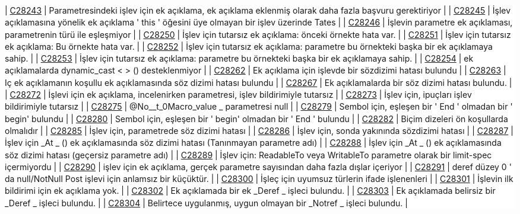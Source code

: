 |                             [C28243](../code-quality/c28243.md)                             |   Parametresindeki işlev için ek açıklama, ek açıklama eklenmiş olarak daha fazla başvuru gerektiriyor   |
|                             [C28245](../code-quality/c28245.md)                             |                     İşlev açıklamasına yönelik ek açıklama ' this ' öğesini üye olmayan bir işlev üzerinde Tates                     |
|                             [C28246](../code-quality/c28246.md)                             |                İşlevin parametre ek açıklaması, parametrenin türü ile eşleşmiyor                 |
|                             [C28250](../code-quality/c28250.md)                             |                    İşlev için tutarsız ek açıklama: önceki örnekte hata var.                     |
|                             [C28251](../code-quality/c28251.md)                             |                       İşlev için tutarsız ek açıklama: Bu örnekte hata var.                       |
|                             [C28252](../code-quality/c28252.md)                             |           İşlev için tutarsız ek açıklama: parametre bu örnekteki başka bir ek açıklamaya sahip.           |
|                             [C28253](../code-quality/c28253.md)                             |           İşlev için tutarsız ek açıklama: parametre bu örnekteki başka bir ek açıklamaya sahip.           |
|                             [C28254](../code-quality/c28254.md)                             |                               ek açıklamalarda dynamic_cast < > () desteklenmiyor                                |
|                             [C28262](../code-quality/c28262.md)                             |                    Ek açıklama için işlevde bir sözdizimi hatası bulundu                     |
|                             [C28263](../code-quality/c28263.md)                             |                 Iç ek açıklamanın koşullu ek açıklamasında söz dizimi hatası bulundu                 |
|                             [C28267](../code-quality/c28267.md)                             |                    Ek açıklamalarda bir söz dizimi hatası bulundu.                    |
|                             [C28272](../code-quality/c28272.md)                             |      İşlevi için ek açıklama, incelenirken parametresi, işlev bildirimiyle tutarsız      |
|                             [C28273](../code-quality/c28273.md)                             |                    İşlev için, ipuçları işlev bildirimiyle tutarsız                     |
|                             [C28275](../code-quality/c28275.md)                             |                                   @No__t_0Macro_value \_ parametresi null                                    |
|                             [C28279](../code-quality/c28279.md)                             |                           Sembol için, eşleşen bir ' End ' olmadan bir ' begin' bulundu                            |
|                             [C28280](../code-quality/c28280.md)                             |                           Sembol için, eşleşen bir ' begin' olmadan bir ' End ' bulundu                           |
|                             [C28282](../code-quality/c28282.md)                             |                                    Biçim dizeleri ön koşullarda olmalıdır                                    |
|                             [C28285](../code-quality/c28285.md)                             |                                    İşlev için, parametrede söz dizimi hatası                                    |
|                             [C28286](../code-quality/c28286.md)                             |                                    İşlev için, sonda yakınında sözdizimi hatası                                    |
|                             [C28287](../code-quality/c28287.md)                             |                İşlev için \_At \_ () ek açıklamasında söz dizimi hatası (Tanınmayan parametre adı)                |
|                             [C28288](../code-quality/c28288.md)                             |                  İşlev için \_At \_ () ek açıklamasında söz dizimi hatası (geçersiz parametre adı)                   |
|                             [C28289](../code-quality/c28289.md)                             |                İşlev için: ReadableTo veya WritableTo parametre olarak bir limit-spec içermiyordu                |
|                             [C28290](../code-quality/c28290.md)                             |           işlev için ek açıklama, gerçek parametre sayısından daha fazla dışlar içeriyor            |
|                             [C28291](../code-quality/c28291.md)                             |                        deref düzey 0 ' da null/NotNull Post işlevi için anlamsız bir küçüktür.                        |
|                             [C28300](../code-quality/c28300.md)                             |                            İşleç için uyumsuz türlerin ifade işlenenleri                             |
|                             [C28301](../code-quality/c28301.md)                             |                               İşlevin ilk bildirimi için ek açıklama yok.                               |
|                             [C28302](../code-quality/c28302.md)                             |                             Ek açıklamada bir ek \_Deref \_ işleci bulundu.                              |
|                             [C28303](../code-quality/c28303.md)                             |                           Ek açıklamada belirsiz bir \_Deref \_ işleci bulundu.                            |
|                             [C28304](../code-quality/c28304.md)                             |                     Belirtece uygulanmış, uygun olmayan bir \_Notref \_ işleci bulundu.                      |